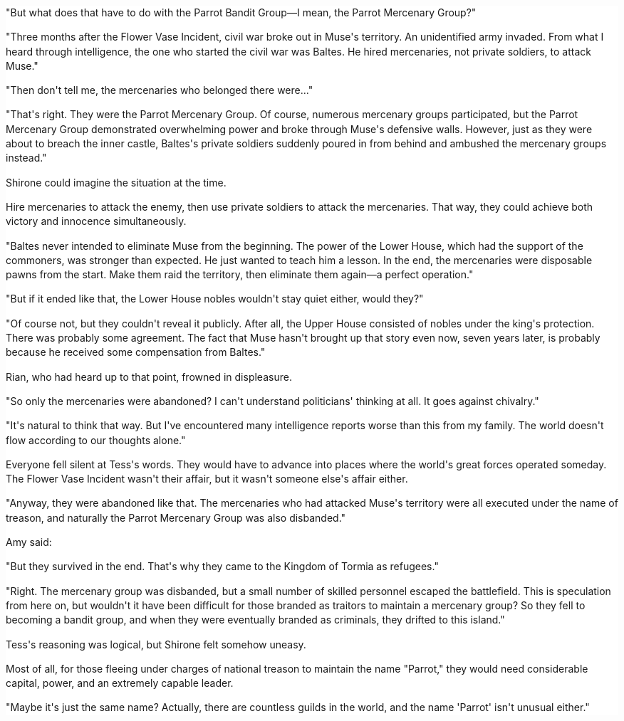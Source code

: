 "But what does that have to do with the Parrot Bandit Group—I mean, the Parrot Mercenary Group?"

"Three months after the Flower Vase Incident, civil war broke out in Muse's territory. An unidentified army invaded. From what I heard through intelligence, the one who started the civil war was Baltes. He hired mercenaries, not private soldiers, to attack Muse."

"Then don't tell me, the mercenaries who belonged there were..."

"That's right. They were the Parrot Mercenary Group. Of course, numerous mercenary groups participated, but the Parrot Mercenary Group demonstrated overwhelming power and broke through Muse's defensive walls. However, just as they were about to breach the inner castle, Baltes's private soldiers suddenly poured in from behind and ambushed the mercenary groups instead."

Shirone could imagine the situation at the time.

Hire mercenaries to attack the enemy, then use private soldiers to attack the mercenaries. That way, they could achieve both victory and innocence simultaneously.

"Baltes never intended to eliminate Muse from the beginning. The power of the Lower House, which had the support of the commoners, was stronger than expected. He just wanted to teach him a lesson. In the end, the mercenaries were disposable pawns from the start. Make them raid the territory, then eliminate them again—a perfect operation."

"But if it ended like that, the Lower House nobles wouldn't stay quiet either, would they?"

"Of course not, but they couldn't reveal it publicly. After all, the Upper House consisted of nobles under the king's protection. There was probably some agreement. The fact that Muse hasn't brought up that story even now, seven years later, is probably because he received some compensation from Baltes."

Rian, who had heard up to that point, frowned in displeasure.

"So only the mercenaries were abandoned? I can't understand politicians' thinking at all. It goes against chivalry."

"It's natural to think that way. But I've encountered many intelligence reports worse than this from my family. The world doesn't flow according to our thoughts alone."

Everyone fell silent at Tess's words. They would have to advance into places where the world's great forces operated someday. The Flower Vase Incident wasn't their affair, but it wasn't someone else's affair either.

"Anyway, they were abandoned like that. The mercenaries who had attacked Muse's territory were all executed under the name of treason, and naturally the Parrot Mercenary Group was also disbanded."

Amy said:

"But they survived in the end. That's why they came to the Kingdom of Tormia as refugees."

"Right. The mercenary group was disbanded, but a small number of skilled personnel escaped the battlefield. This is speculation from here on, but wouldn't it have been difficult for those branded as traitors to maintain a mercenary group? So they fell to becoming a bandit group, and when they were eventually branded as criminals, they drifted to this island."

Tess's reasoning was logical, but Shirone felt somehow uneasy.

Most of all, for those fleeing under charges of national treason to maintain the name "Parrot," they would need considerable capital, power, and an extremely capable leader.

"Maybe it's just the same name? Actually, there are countless guilds in the world, and the name 'Parrot' isn't unusual either."
